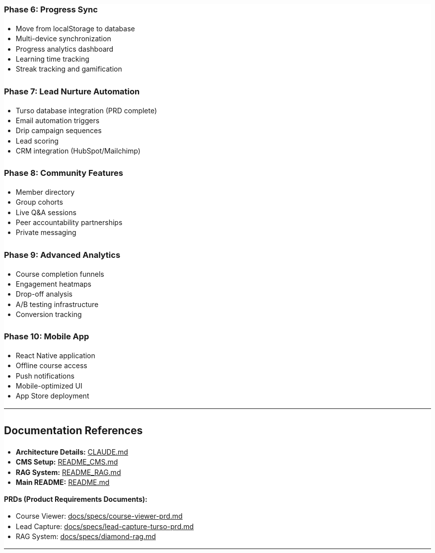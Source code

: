 ### Phase 6: Progress Sync

- Move from localStorage to database
- Multi-device synchronization
- Progress analytics dashboard
- Learning time tracking
- Streak tracking and gamification

### Phase 7: Lead Nurture Automation

- Turso database integration (PRD complete)
- Email automation triggers
- Drip campaign sequences
- Lead scoring
- CRM integration (HubSpot/Mailchimp)

### Phase 8: Community Features

- Member directory
- Group cohorts
- Live Q&A sessions
- Peer accountability partnerships
- Private messaging

### Phase 9: Advanced Analytics

- Course completion funnels
- Engagement heatmaps
- Drop-off analysis
- A/B testing infrastructure
- Conversion tracking

### Phase 10: Mobile App

- React Native application
- Offline course access
- Push notifications
- Mobile-optimized UI
- App Store deployment

---

## Documentation References

- **Architecture Details:** [CLAUDE.md](/CLAUDE.md)
- **CMS Setup:** [README_CMS.md](/README_CMS.md)
- **RAG System:** [README_RAG.md](/README_RAG.md)
- **Main README:** [README.md](/README.md)

**PRDs (Product Requirements Documents):**

- Course Viewer: [docs/specs/course-viewer-prd.md](/docs/specs/course-viewer-prd.md)
- Lead Capture: [docs/specs/lead-capture-turso-prd.md](/docs/specs/lead-capture-turso-prd.md)
- RAG System: [docs/specs/diamond-rag.md](/docs/specs/diamond-rag.md)

---